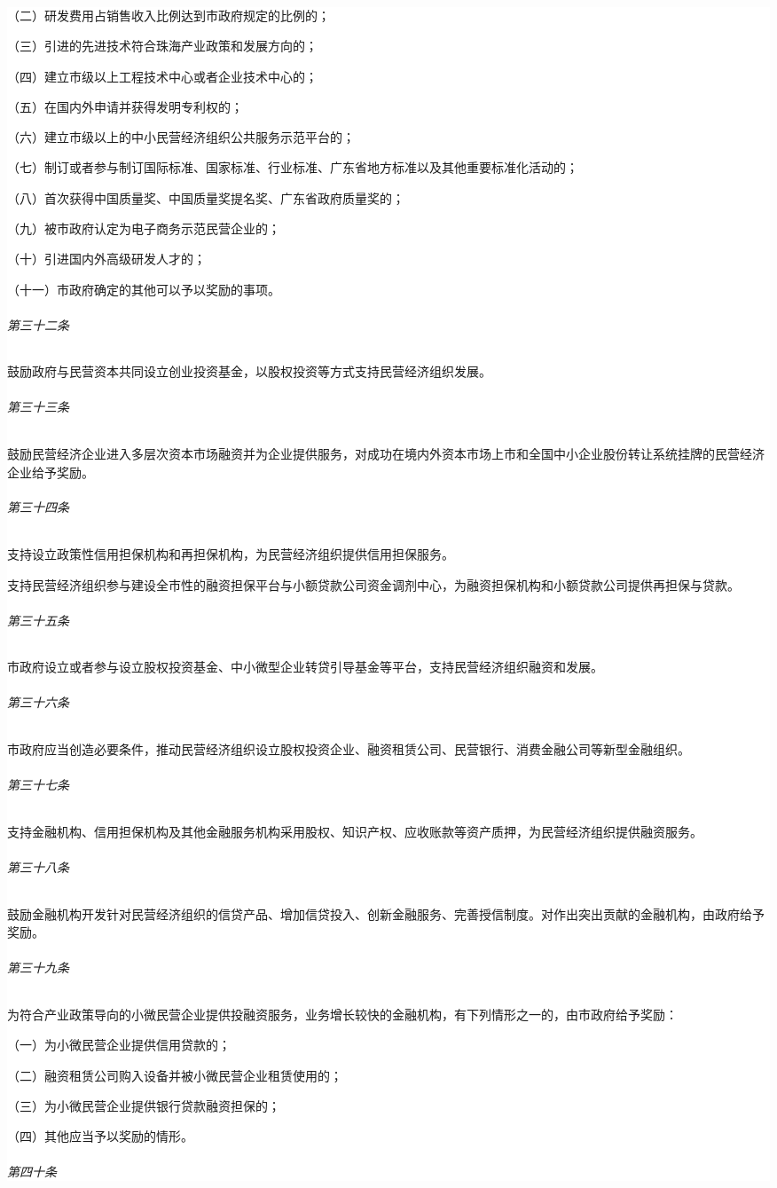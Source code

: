 （二）研发费用占销售收入比例达到市政府规定的比例的；

（三）引进的先进技术符合珠海产业政策和发展方向的；

（四）建立市级以上工程技术中心或者企业技术中心的；

（五）在国内外申请并获得发明专利权的；

（六）建立市级以上的中小民营经济组织公共服务示范平台的；

（七）制订或者参与制订国际标准、国家标准、行业标准、广东省地方标准以及其他重要标准化活动的；

（八）首次获得中国质量奖、中国质量奖提名奖、广东省政府质量奖的；

（九）被市政府认定为电子商务示范民营企业的；

（十）引进国内外高级研发人才的；

（十一）市政府确定的其他可以予以奖励的事项。

###### 第三十二条

鼓励政府与民营资本共同设立创业投资基金，以股权投资等方式支持民营经济组织发展。

###### 第三十三条

鼓励民营经济企业进入多层次资本市场融资并为企业提供服务，对成功在境内外资本市场上市和全国中小企业股份转让系统挂牌的民营经济企业给予奖励。

###### 第三十四条

支持设立政策性信用担保机构和再担保机构，为民营经济组织提供信用担保服务。

支持民营经济组织参与建设全市性的融资担保平台与小额贷款公司资金调剂中心，为融资担保机构和小额贷款公司提供再担保与贷款。

###### 第三十五条

市政府设立或者参与设立股权投资基金、中小微型企业转贷引导基金等平台，支持民营经济组织融资和发展。

###### 第三十六条

市政府应当创造必要条件，推动民营经济组织设立股权投资企业、融资租赁公司、民营银行、消费金融公司等新型金融组织。

###### 第三十七条

支持金融机构、信用担保机构及其他金融服务机构采用股权、知识产权、应收账款等资产质押，为民营经济组织提供融资服务。

###### 第三十八条

鼓励金融机构开发针对民营经济组织的信贷产品、增加信贷投入、创新金融服务、完善授信制度。对作出突出贡献的金融机构，由政府给予奖励。

###### 第三十九条

为符合产业政策导向的小微民营企业提供投融资服务，业务增长较快的金融机构，有下列情形之一的，由市政府给予奖励：

（一）为小微民营企业提供信用贷款的；

（二）融资租赁公司购入设备并被小微民营企业租赁使用的；

（三）为小微民营企业提供银行贷款融资担保的；

（四）其他应当予以奖励的情形。

###### 第四十条
